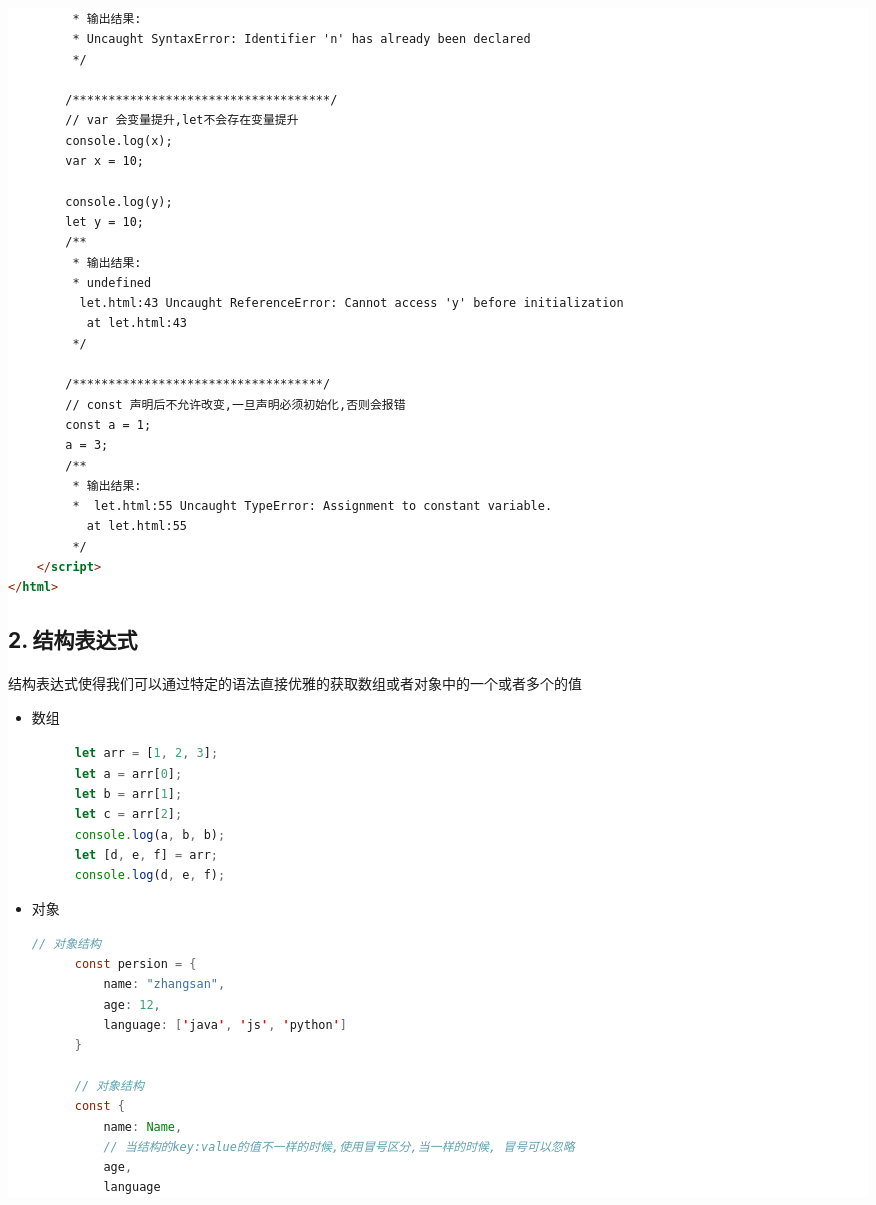 ```html
		 * 输出结果:
		 * Uncaught SyntaxError: Identifier 'n' has already been declared
		 */

		/************************************/
		// var 会变量提升,let不会存在变量提升
		console.log(x);
		var x = 10;

		console.log(y);
		let y = 10;
		/**
		 * 输出结果:
		 * undefined
          let.html:43 Uncaught ReferenceError: Cannot access 'y' before initialization
           at let.html:43
		 */
		
	    /***********************************/
		// const 声明后不允许改变,一旦声明必须初始化,否则会报错
		const a = 1;
		a = 3; 
		/**
		 * 输出结果:
		 *  let.html:55 Uncaught TypeError: Assignment to constant variable.
           at let.html:55
		 */
	</script>
</html>

```



##  2. 结构表达式

结构表达式使得我们可以通过特定的语法直接优雅的获取数组或者对象中的一个或者多个的值

- 数组

  ```javascript
  		let arr = [1, 2, 3];
  		let a = arr[0];
  		let b = arr[1];
  		let c = arr[2];
  		console.log(a, b, b);
  		let [d, e, f] = arr;
  		console.log(d, e, f);
  ```

- 对象

  ```java
  // 对象结构
  		const persion = {
  			name: "zhangsan",
  			age: 12,
  			language: ['java', 'js', 'python']
  		}
  
  		// 对象结构
  		const {
  			name: Name,
  			// 当结构的key:value的值不一样的时候,使用冒号区分,当一样的时候, 冒号可以忽略
  			age,
  			language
  ```